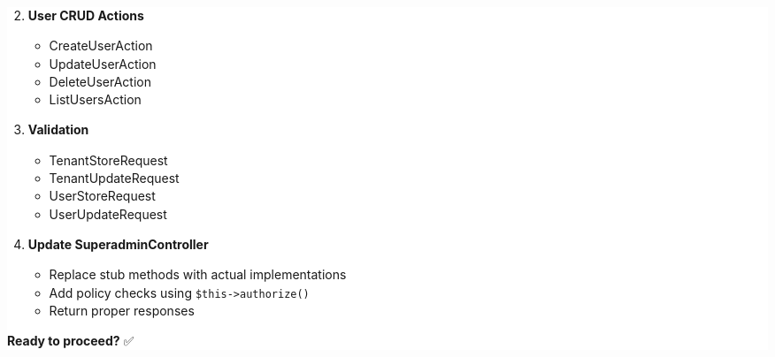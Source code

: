 2. **User CRUD Actions**
   - CreateUserAction
   - UpdateUserAction
   - DeleteUserAction
   - ListUsersAction

3. **Validation**
   - TenantStoreRequest
   - TenantUpdateRequest
   - UserStoreRequest
   - UserUpdateRequest

4. **Update SuperadminController**
   - Replace stub methods with actual implementations
   - Add policy checks using `$this->authorize()`
   - Return proper responses

**Ready to proceed?** ✅

